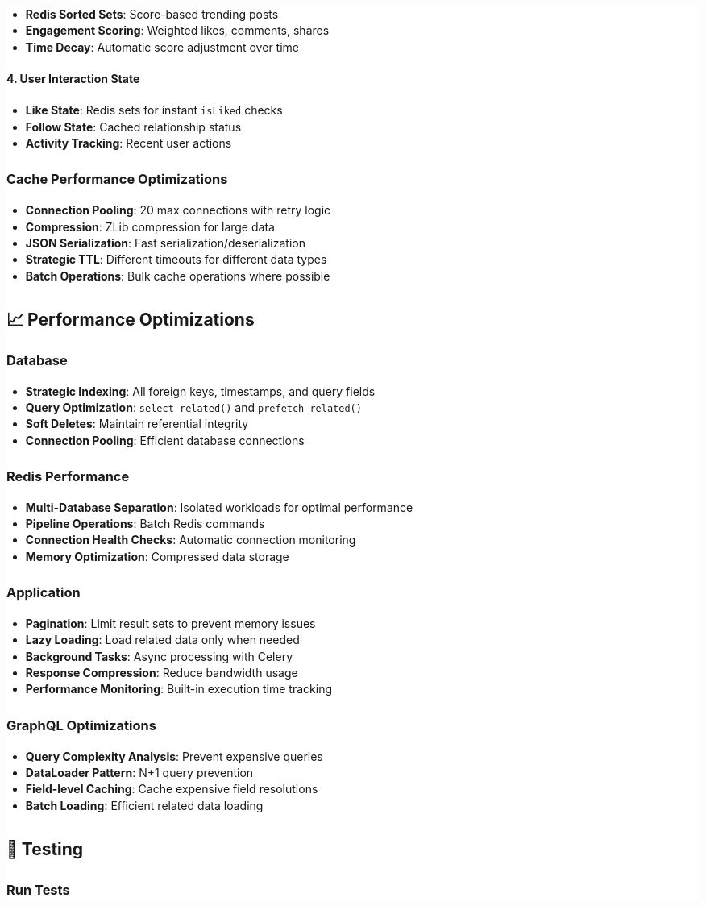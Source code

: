 - **Redis Sorted Sets**: Score-based trending posts
- **Engagement Scoring**: Weighted likes, comments, shares
- **Time Decay**: Automatic score adjustment over time

#### 4. **User Interaction State**

- **Like State**: Redis sets for instant `isLiked` checks
- **Follow State**: Cached relationship status
- **Activity Tracking**: Recent user actions

### Cache Performance Optimizations

- **Connection Pooling**: 20 max connections with retry logic
- **Compression**: ZLib compression for large data
- **JSON Serialization**: Fast serialization/deserialization
- **Strategic TTL**: Different timeouts for different data types
- **Batch Operations**: Bulk cache operations where possible

## 📈 Performance Optimizations

### Database

- **Strategic Indexing**: All foreign keys, timestamps, and query fields
- **Query Optimization**: `select_related()` and `prefetch_related()`
- **Soft Deletes**: Maintain referential integrity
- **Connection Pooling**: Efficient database connections

### Redis Performance

- **Multi-Database Separation**: Isolated workloads for optimal performance
- **Pipeline Operations**: Batch Redis commands
- **Connection Health Checks**: Automatic connection monitoring
- **Memory Optimization**: Compressed data storage

### Application

- **Pagination**: Limit result sets to prevent memory issues
- **Lazy Loading**: Load related data only when needed
- **Background Tasks**: Async processing with Celery
- **Response Compression**: Reduce bandwidth usage
- **Performance Monitoring**: Built-in execution time tracking

### GraphQL Optimizations

- **Query Complexity Analysis**: Prevent expensive queries
- **DataLoader Pattern**: N+1 query prevention
- **Field-level Caching**: Cache expensive field resolutions
- **Batch Loading**: Efficient related data loading

## 🧪 Testing

### Run Tests
